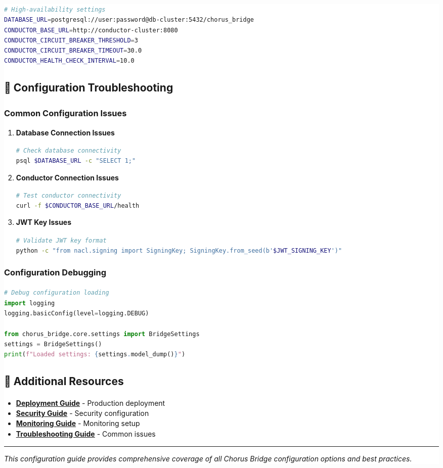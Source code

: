 ```bash
# High-availability settings
DATABASE_URL=postgresql://user:password@db-cluster:5432/chorus_bridge
CONDUCTOR_BASE_URL=http://conductor-cluster:8080
CONDUCTOR_CIRCUIT_BREAKER_THRESHOLD=3
CONDUCTOR_CIRCUIT_BREAKER_TIMEOUT=30.0
CONDUCTOR_HEALTH_CHECK_INTERVAL=10.0
```

## 🚨 **Configuration Troubleshooting**

### **Common Configuration Issues**

1. **Database Connection Issues**
   ```bash
   # Check database connectivity
   psql $DATABASE_URL -c "SELECT 1;"
   ```

2. **Conductor Connection Issues**
   ```bash
   # Test conductor connectivity
   curl -f $CONDUCTOR_BASE_URL/health
   ```

3. **JWT Key Issues**
   ```bash
   # Validate JWT key format
   python -c "from nacl.signing import SigningKey; SigningKey.from_seed(b'$JWT_SIGNING_KEY')"
   ```

### **Configuration Debugging**

```python
# Debug configuration loading
import logging
logging.basicConfig(level=logging.DEBUG)

from chorus_bridge.core.settings import BridgeSettings
settings = BridgeSettings()
print(f"Loaded settings: {settings.model_dump()}")
```

## 📖 **Additional Resources**

- **[Deployment Guide](./Deployment-Guide.md)** - Production deployment
- **[Security Guide](./Security-Guide.md)** - Security configuration
- **[Monitoring Guide](./Monitoring-Guide.md)** - Monitoring setup
- **[Troubleshooting Guide](./Troubleshooting-Guide.md)** - Common issues

---

*This configuration guide provides comprehensive coverage of all Chorus Bridge configuration options and best practices.*
